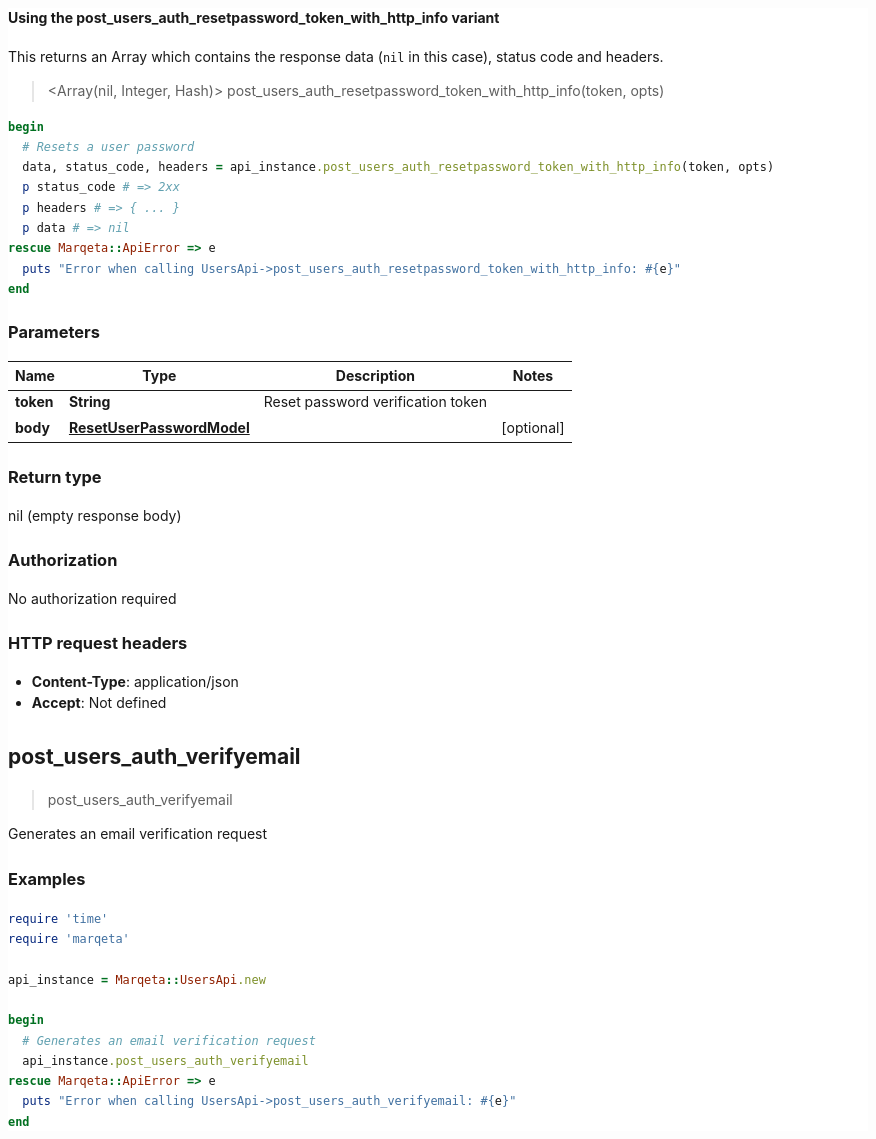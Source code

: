#### Using the post_users_auth_resetpassword_token_with_http_info variant

This returns an Array which contains the response data (`nil` in this case), status code and headers.

> <Array(nil, Integer, Hash)> post_users_auth_resetpassword_token_with_http_info(token, opts)

```ruby
begin
  # Resets a user password
  data, status_code, headers = api_instance.post_users_auth_resetpassword_token_with_http_info(token, opts)
  p status_code # => 2xx
  p headers # => { ... }
  p data # => nil
rescue Marqeta::ApiError => e
  puts "Error when calling UsersApi->post_users_auth_resetpassword_token_with_http_info: #{e}"
end
```

### Parameters

| Name | Type | Description | Notes |
| ---- | ---- | ----------- | ----- |
| **token** | **String** | Reset password verification token |  |
| **body** | [**ResetUserPasswordModel**](ResetUserPasswordModel.md) |  | [optional] |

### Return type

nil (empty response body)

### Authorization

No authorization required

### HTTP request headers

- **Content-Type**: application/json
- **Accept**: Not defined


## post_users_auth_verifyemail

> post_users_auth_verifyemail

Generates an email verification request

### Examples

```ruby
require 'time'
require 'marqeta'

api_instance = Marqeta::UsersApi.new

begin
  # Generates an email verification request
  api_instance.post_users_auth_verifyemail
rescue Marqeta::ApiError => e
  puts "Error when calling UsersApi->post_users_auth_verifyemail: #{e}"
end
```
